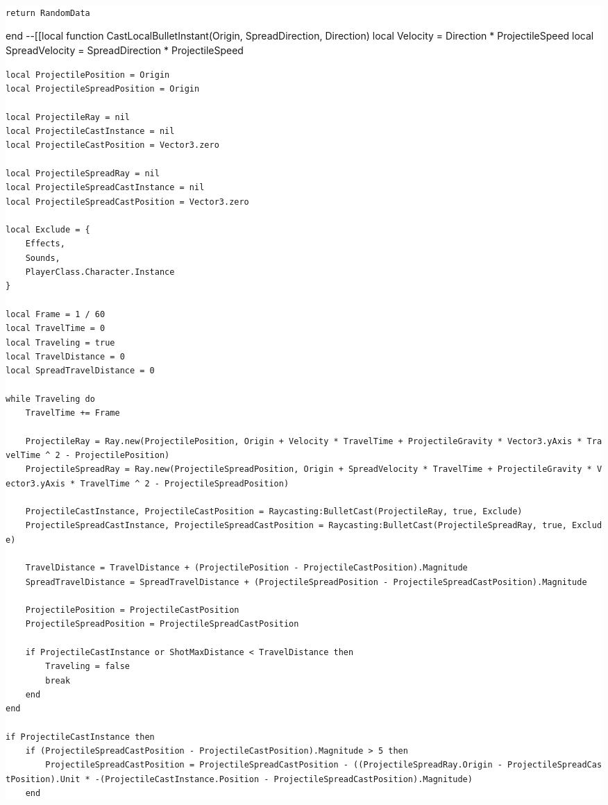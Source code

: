     return RandomData
end
--[[local function CastLocalBulletInstant(Origin, SpreadDirection, Direction)
    local Velocity = Direction * ProjectileSpeed
    local SpreadVelocity = SpreadDirection * ProjectileSpeed

    local ProjectilePosition = Origin
    local ProjectileSpreadPosition = Origin

    local ProjectileRay = nil
    local ProjectileCastInstance = nil
    local ProjectileCastPosition = Vector3.zero

    local ProjectileSpreadRay = nil
    local ProjectileSpreadCastInstance = nil
    local ProjectileSpreadCastPosition = Vector3.zero

    local Exclude = {
        Effects,
        Sounds,
        PlayerClass.Character.Instance
    }

    local Frame = 1 / 60
    local TravelTime = 0
    local Traveling = true
    local TravelDistance = 0
    local SpreadTravelDistance = 0

    while Traveling do
        TravelTime += Frame

        ProjectileRay = Ray.new(ProjectilePosition, Origin + Velocity * TravelTime + ProjectileGravity * Vector3.yAxis * TravelTime ^ 2 - ProjectilePosition)
        ProjectileSpreadRay = Ray.new(ProjectileSpreadPosition, Origin + SpreadVelocity * TravelTime + ProjectileGravity * Vector3.yAxis * TravelTime ^ 2 - ProjectileSpreadPosition)

        ProjectileCastInstance, ProjectileCastPosition = Raycasting:BulletCast(ProjectileRay, true, Exclude)
        ProjectileSpreadCastInstance, ProjectileSpreadCastPosition = Raycasting:BulletCast(ProjectileSpreadRay, true, Exclude)

        TravelDistance = TravelDistance + (ProjectilePosition - ProjectileCastPosition).Magnitude
        SpreadTravelDistance = SpreadTravelDistance + (ProjectileSpreadPosition - ProjectileSpreadCastPosition).Magnitude

        ProjectilePosition = ProjectileCastPosition
        ProjectileSpreadPosition = ProjectileSpreadCastPosition

        if ProjectileCastInstance or ShotMaxDistance < TravelDistance then
            Traveling = false
            break
        end
    end

    if ProjectileCastInstance then
        if (ProjectileSpreadCastPosition - ProjectileCastPosition).Magnitude > 5 then
            ProjectileSpreadCastPosition = ProjectileSpreadCastPosition - ((ProjectileSpreadRay.Origin - ProjectileSpreadCastPosition).Unit * -(ProjectileCastInstance.Position - ProjectileSpreadCastPosition).Magnitude)
        end
